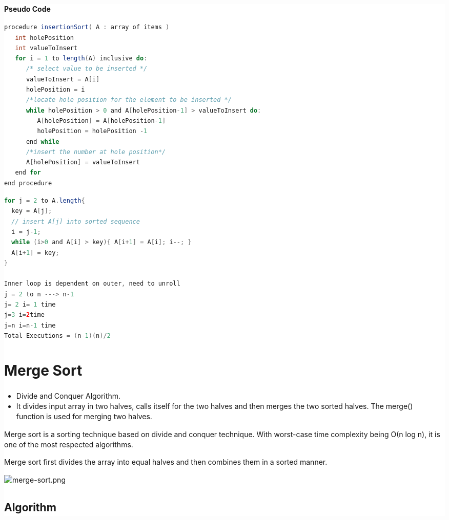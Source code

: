 **Pseudo Code**
```java
procedure insertionSort( A : array of items )
   int holePosition
   int valueToInsert    
   for i = 1 to length(A) inclusive do:    
      /* select value to be inserted */
      valueToInsert = A[i]
      holePosition = i      
      /*locate hole position for the element to be inserted */        
      while holePosition > 0 and A[holePosition-1] > valueToInsert do:
         A[holePosition] = A[holePosition-1]
         holePosition = holePosition -1
      end while        
      /*insert the number at hole position*/
      A[holePosition] = valueToInsert      
   end for
end procedure
```

```java
for j = 2 to A.length{
  key = A[j];
  // insert A[j] into sorted sequence
  i = j-1;
  while (i>0 and A[i] > key){ A[i+1] = A[i]; i--; }
  A[i+1] = key;
}

Inner loop is dependent on outer, need to unroll
j = 2 to n ---> n-1
j= 2 i= 1 time
j=3 i=2time
j=n i=n-1 time
Total Executions = (n-1)(n)/2
```

# Merge Sort

- Divide and Conquer Algorithm.
- It divides input array in two halves, calls itself for the two halves and then merges the two sorted halves. The merge() function is used for merging two halves. 

Merge sort is a sorting technique based on divide and conquer technique. With worst-case time complexity being Ο(n log n), it is one of the most respected algorithms. 

Merge sort first divides the array into equal halves and then combines them in a sorted manner.

![merge-sort.png]({{site.cdn}}/cse/algo/sort/merge-sort.png)

## Algorithm
